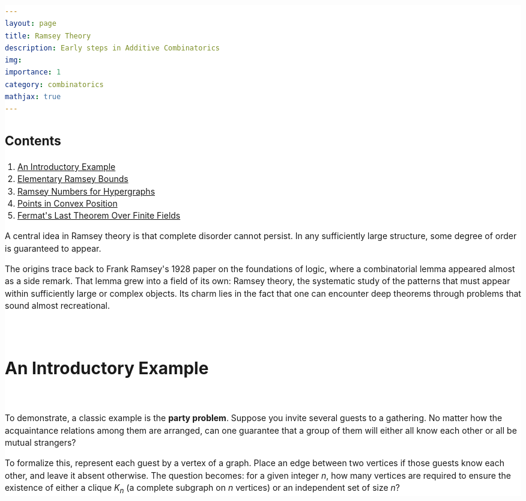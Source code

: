 ```yaml
---
layout: page
title: Ramsey Theory
description: Early steps in Additive Combinatorics
img: 
importance: 1
category: combinatorics
mathjax: true
---
```

<script async src="https://www.googletagmanager.com/gtag/js?id=G-0823RLC0T3"></script>
<script>
  window.dataLayer = window.dataLayer || [];
  function gtag(){dataLayer.push(arguments);}
  gtag('js', new Date());

  gtag('config', 'G-0823RLC0T3');
</script>

<div class="cv">
  <div class="card mt-3 p-3" style="width: fit-content; max-width: 100%;">
    <h2 class="card-title font-weight-medium">Contents</h2>
    <div class="card-text">
      <ol style="margin: 0; padding-left: 1.5rem;">
        <li><a href="#the-party-problem">An Introductory Example</a></li>
        <li><a href="#ramsey-numbers">Elementary Ramsey Bounds</a></li>
        <li><a href="#ramsey-numbers-for-hypergraphs">Ramsey Numbers for Hypergraphs</a></li>
        <li><a href="#points-in-convex-position">Points in Convex Position</a></li>
        <li><a href="#fermats-last-theorem-over-finite-fields">Fermat's Last Theorem Over Finite Fields</a></li>
      </ol>
    </div>
  </div>
</div>

A central idea in Ramsey theory is that complete disorder cannot persist. In any sufficiently large structure, some degree of order is guaranteed to appear.

The origins trace back to Frank Ramsey's 1928 paper on the foundations of logic, where a combinatorial lemma appeared almost as a side remark. That lemma grew into a field of its own: Ramsey theory, the systematic study of the patterns that must appear within sufficiently large or complex objects. Its charm lies in the fact that one can encounter deep theorems through problems that sound almost recreational.

<br>
<h1 id="the-party-problem">An Introductory Example</h1>
<br>

To demonstrate, a classic example is the **party problem**. Suppose you invite several guests to a gathering. No matter how the acquaintance relations among them are arranged, can one guarantee that a group of them will either all know each other or all be mutual strangers?  

To formalize this, represent each guest by a vertex of a graph. Place an edge between two vertices if those guests know each other, and leave it absent otherwise. The question becomes: for a given integer $n$, how many vertices are required to ensure the existence of either a clique $K_n$ (a complete subgraph on $n$ vertices) or an independent set of size $n$?  
